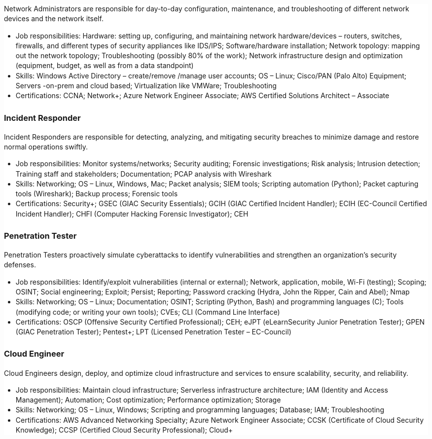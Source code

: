 Network Administrators are responsible for day-to-day configuration, maintenance, and troubleshooting of different network devices and the network itself.

* Job responsibilities: Hardware: setting up, configuring, and maintaining network hardware/devices – routers, switches, firewalls, and different types of security appliances like IDS/IPS; Software/hardware installation; Network topology: mapping out the network topology; Troubleshooting (possibly 80% of the work); Network infrastructure design and optimization (equipment, budget, as well as from a data standpoint)
* Skills: Windows Active Directory – create/remove /manage user accounts; OS – Linux; Cisco/PAN (Palo Alto) Equipment; Servers -on-prem and cloud based; Virtualization like VMWare; Troubleshooting
* Certifications: CCNA; Network+; Azure Network Engineer Associate; AWS Certified Solutions Architect – Associate

### Incident Responder <a href="#ember609" id="ember609"></a>

Incident Responders are responsible for detecting, analyzing, and mitigating security breaches to minimize damage and restore normal operations swiftly.

* Job responsibilities: Monitor systems/networks; Security auditing; Forensic investigations; Risk analysis; Intrusion detection; Training staff and stakeholders; Documentation; PCAP analysis with Wireshark
* Skills: Networking; OS – Linux, Windows, Mac; Packet analysis; SIEM tools; Scripting automation (Python); Packet capturing tools (Wireshark); Backup process; Forensic tools
* Certifications: Security+; GSEC (GIAC Security Essentials); GCIH (GIAC Certified Incident Handler); ECIH (EC-Council Certified Incident Handler); CHFI (Computer Hacking Forensic Investigator); CEH

### Penetration Tester <a href="#ember612" id="ember612"></a>

Penetration Testers proactively simulate cyberattacks to identify vulnerabilities and strengthen an organization’s security defenses.

* Job responsibilities: Identify/exploit vulnerabilities (internal or external); Network, application, mobile, Wi-Fi (testing); Scoping; OSINT; Social engineering; Exploit; Persist; Reporting; Password cracking (Hydra, John the Ripper, Cain and Abel); Nmap
* Skills: Networking; OS – Linux; Documentation; OSINT; Scripting (Python, Bash) and programming languages (C); Tools (modifying code; or writing your own tools); CVEs; CLI (Command Line Interface)
* Certifications: OSCP (Offensive Security Certified Professional); CEH; eJPT (eLearnSecurity Junior Penetration Tester); GPEN (GIAC Penetration Tester); Pentest+; LPT (Licensed Penetration Tester – EC-Council)

### Cloud Engineer <a href="#ember615" id="ember615"></a>

Cloud Engineers design, deploy, and optimize cloud infrastructure and services to ensure scalability, security, and reliability.

* Job responsibilities: Maintain cloud infrastructure; Serverless infrastructure architecture; IAM (Identity and Access Management); Automation; Cost optimization; Performance optimization; Storage
* Skills: Networking; OS – Linux, Windows; Scripting and programming languages; Database; IAM; Troubleshooting
* Certifications: AWS Advanced Networking Specialty; Azure Network Engineer Associate;  CCSK (Certificate of Cloud Security Knowledge); CCSP (Certified Cloud Security Professional); Cloud+
